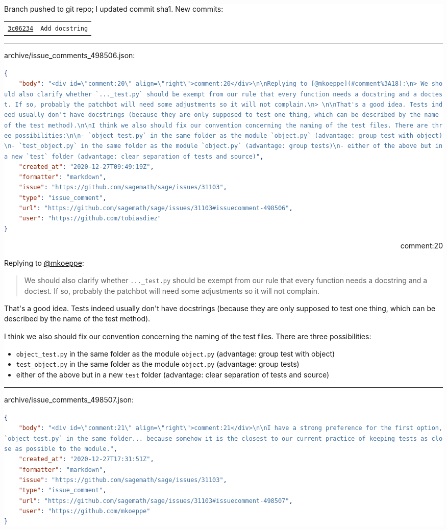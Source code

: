 <div id="comment:19"></div>

Branch pushed to git repo; I updated commit sha1. New commits:
<table><tr><td><a href="https://github.com/sagemath/sagetrac-mirror/commit/3c06234e703737f5ddaeb09caa4161ab26578ba7"><code>3c06234</code></a></td><td><code>Add docstring</code></td></tr></table>




---

archive/issue_comments_498506.json:
```json
{
    "body": "<div id=\"comment:20\" align=\"right\">comment:20</div>\n\nReplying to [@mkoeppe](#comment%3A18):\n> We should also clarify whether `..._test.py` should be exempt from our rule that every function needs a docstring and a doctest. If so, probably the patchbot will need some adjustments so it will not complain.\n> \n\nThat's a good idea. Tests indeed usually don't have docstrings (because they are only supposed to test one thing, which can be described by the name of the test method).\n\nI think we also should fix our convention concerning the naming of the test files. There are three possibilities:\n\n- `object_test.py` in the same folder as the module `object.py` (advantage: group test with object)\n- `test_object.py` in the same folder as the module `object.py` (advantage: group tests)\n- either of the above but in a new `test` folder (advantage: clear separation of tests and source)",
    "created_at": "2020-12-27T09:49:19Z",
    "formatter": "markdown",
    "issue": "https://github.com/sagemath/sage/issues/31103",
    "type": "issue_comment",
    "url": "https://github.com/sagemath/sage/issues/31103#issuecomment-498506",
    "user": "https://github.com/tobiasdiez"
}
```

<div id="comment:20" align="right">comment:20</div>

Replying to [@mkoeppe](#comment%3A18):
> We should also clarify whether `..._test.py` should be exempt from our rule that every function needs a docstring and a doctest. If so, probably the patchbot will need some adjustments so it will not complain.
> 

That's a good idea. Tests indeed usually don't have docstrings (because they are only supposed to test one thing, which can be described by the name of the test method).

I think we also should fix our convention concerning the naming of the test files. There are three possibilities:

- `object_test.py` in the same folder as the module `object.py` (advantage: group test with object)
- `test_object.py` in the same folder as the module `object.py` (advantage: group tests)
- either of the above but in a new `test` folder (advantage: clear separation of tests and source)



---

archive/issue_comments_498507.json:
```json
{
    "body": "<div id=\"comment:21\" align=\"right\">comment:21</div>\n\nI have a strong preference for the first option, `object_test.py` in the same folder... because somehow it is the closest to our current practice of keeping tests as close as possible to the module.",
    "created_at": "2020-12-27T17:31:51Z",
    "formatter": "markdown",
    "issue": "https://github.com/sagemath/sage/issues/31103",
    "type": "issue_comment",
    "url": "https://github.com/sagemath/sage/issues/31103#issuecomment-498507",
    "user": "https://github.com/mkoeppe"
}
```
